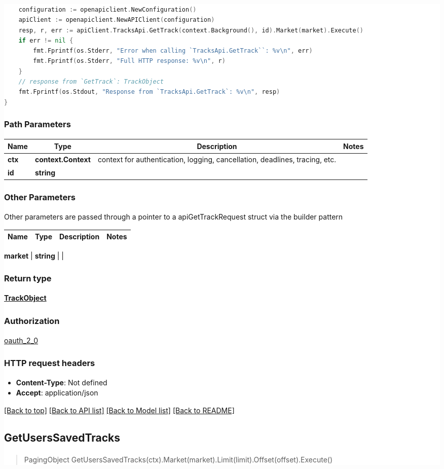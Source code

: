 ```go
    configuration := openapiclient.NewConfiguration()
    apiClient := openapiclient.NewAPIClient(configuration)
    resp, r, err := apiClient.TracksApi.GetTrack(context.Background(), id).Market(market).Execute()
    if err != nil {
        fmt.Fprintf(os.Stderr, "Error when calling `TracksApi.GetTrack``: %v\n", err)
        fmt.Fprintf(os.Stderr, "Full HTTP response: %v\n", r)
    }
    // response from `GetTrack`: TrackObject
    fmt.Fprintf(os.Stdout, "Response from `TracksApi.GetTrack`: %v\n", resp)
}
```

### Path Parameters


Name | Type | Description  | Notes
------------- | ------------- | ------------- | -------------
**ctx** | **context.Context** | context for authentication, logging, cancellation, deadlines, tracing, etc.
**id** | **string** |  | 

### Other Parameters

Other parameters are passed through a pointer to a apiGetTrackRequest struct via the builder pattern


Name | Type | Description  | Notes
------------- | ------------- | ------------- | -------------

 **market** | **string** |  | 

### Return type

[**TrackObject**](TrackObject.md)

### Authorization

[oauth_2_0](../README.md#oauth_2_0)

### HTTP request headers

- **Content-Type**: Not defined
- **Accept**: application/json

[[Back to top]](#) [[Back to API list]](../README.md#documentation-for-api-endpoints)
[[Back to Model list]](../README.md#documentation-for-models)
[[Back to README]](../README.md)


## GetUsersSavedTracks

> PagingObject GetUsersSavedTracks(ctx).Market(market).Limit(limit).Offset(offset).Execute()
